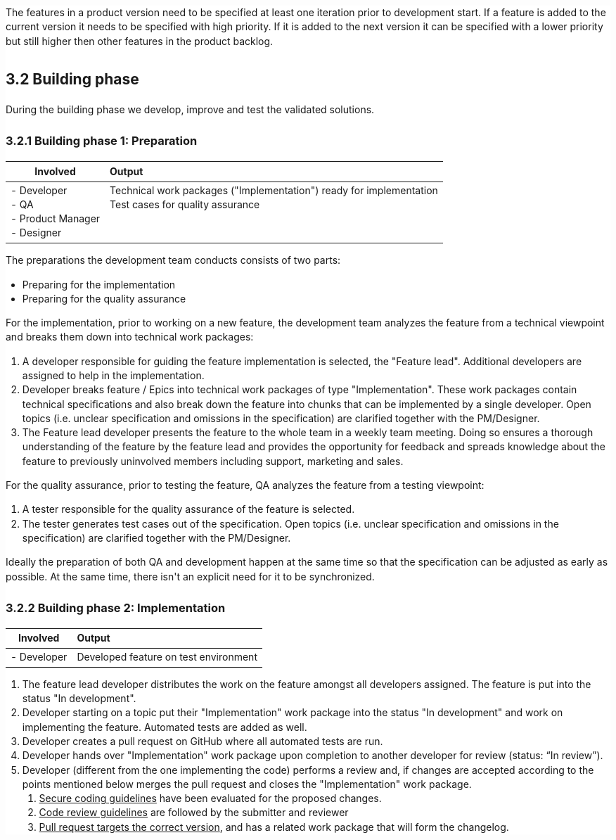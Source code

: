 The features in a product version need to be specified at least one iteration prior to development start. If a feature is added to the current version it needs to be specified with high priority. If it is added to the next version it can be specified with a lower priority but still higher then other features in the product backlog.

## 3.2 Building phase

During the building phase we develop, improve and test the validated solutions.

### 3.2.1 Building phase 1: Preparation

| Involved                                                        | Output                                                                                                     |
|-----------------------------------------------------------------|:-----------------------------------------------------------------------------------------------------------|
| - Developer <br/> - QA <br/> - Product Manager <br/> - Designer | Technical work packages ("Implementation") ready for implementation <br/> Test cases for quality assurance |

The preparations the development team conducts consists of two parts:
* Preparing for the implementation
* Preparing for the quality assurance

For the implementation, prior to working on a new feature, the development team analyzes the feature from a technical viewpoint and breaks them down into technical work packages:

1. A developer responsible for guiding the feature implementation is selected, the "Feature lead". Additional developers are assigned to help in the implementation.
2. Developer breaks feature / Epics into technical work packages of type "Implementation". These work packages contain technical specifications and also break down the feature into chunks that can be implemented by a single developer. Open topics (i.e. unclear specification and omissions in the specification) are clarified together with the PM/Designer.
3. The Feature lead developer presents the feature to the whole team in a weekly team meeting. Doing so ensures a thorough understanding of the feature by the feature lead and provides the opportunity for feedback and spreads knowledge about the feature to previously uninvolved members including support, marketing and sales.

For the quality assurance, prior to testing the feature, QA analyzes the feature from a testing viewpoint:

1. A tester responsible for the quality assurance of the feature is selected. 
2. The tester generates test cases out of the specification. Open topics (i.e. unclear specification and omissions in the specification) are clarified together with the PM/Designer.

Ideally the preparation of both QA and development happen at the same time so that the specification can be adjusted as early as possible. At the same time, there isn't an explicit need for it to be synchronized.

### 3.2.2 Building phase 2: Implementation

| Involved           | Output                                 |
|--------------------|:---------------------------------------|
| - Developer        | Developed feature on test environment  |

1. The feature lead developer distributes the work on the feature amongst all developers assigned. The feature is put into the status "In development".
2. Developer starting on a topic put their "Implementation" work package into the status "In development" and work on implementing the feature. Automated tests are added as well.
3. Developer creates a pull request on GitHub where all automated tests are run.
4. Developer hands over "Implementation" work package upon completion to another developer for review (status: “In review”).
5. Developer (different from the one implementing the code) performs a review and, if changes are accepted according to the points mentioned below merges the pull request and closes the "Implementation" work package.
   1. [Secure coding guidelines](https://www.openproject.org/docs/development/concepts/secure-coding/) have been evaluated for the proposed changes.
   2. [Code review guidelines](https://www.openproject.org/docs/development/code-review-guidelines/) are followed by the submitter and reviewer
   3. [Pull request targets the correct version](https://www.openproject.org/docs/development/git-workflow/#create-a-pull-request), and has a related work package that will form the changelog.